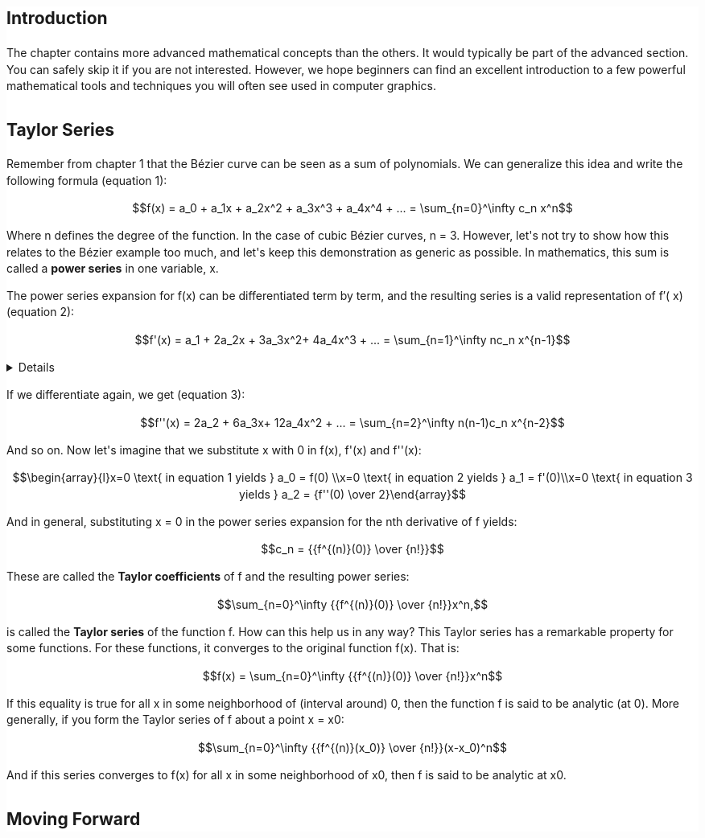 ## Introduction

The chapter contains more advanced mathematical concepts than the others. It would typically be part of the advanced section. You can safely skip it if you are not interested. However, we hope beginners can find an excellent introduction to a few powerful mathematical tools and techniques you will often see used in computer graphics.

## Taylor Series

Remember from chapter 1 that the Bézier curve can be seen as a sum of polynomials. We can generalize this idea and write the following formula (equation 1):

$$f(x) = a_0 + a_1x + a_2x^2 + a_3x^3 + a_4x^4 + ... = \sum_{n=0}^\infty c_n x^n$$

Where n defines the degree of the function. In the case of cubic Bézier curves, n = 3. However, let's not try to show how this relates to the Bézier example too much, and let's keep this demonstration as generic as possible. In mathematics, this sum is called a **power series** in one variable, x.

The power series expansion for f(x) can be differentiated term by term, and the resulting series is a valid representation of f′( x) (equation 2):

$$f'(x) = a_1 + 2a_2x + 3a_3x^2+ 4a_4x^3 + ... = \sum_{n=1}^\infty nc_n x^{n-1}$$

<details></details>

If we differentiate again, we get (equation 3):

$$f''(x) = 2a_2 + 6a_3x+ 12a_4x^2 + ... = \sum_{n=2}^\infty n(n-1)c_n x^{n-2}$$

And so on. Now let's imagine that we substitute x with 0 in f(x), f'(x) and f''(x):

$$\begin{array}{l}x=0 \text{ in equation 1 yields } a_0 = f(0) \\x=0 \text{ in equation 2 yields } a_1 = f'(0)\\x=0 \text{ in equation 3 yields } a_2 = {f''(0) \over 2}\end{array}$$

And in general, substituting x = 0 in the power series expansion for the nth derivative of f yields:

$$c_n = {{f^{(n)}(0)} \over {n!}}$$

These are called the **Taylor coefficients** of f and the resulting power series:

$$\sum_{n=0}^\infty {{f^{(n)}(0)} \over {n!}}x^n,$$

is called the **Taylor series** of the function f. How can this help us in any way? This Taylor series has a remarkable property for some functions. For these functions, it converges to the original function f(x). That is:

$$f(x) = \sum_{n=0}^\infty {{f^{(n)}(0)} \over {n!}}x^n$$

If this equality is true for all x in some neighborhood of (interval around) 0, then the function f is said to be analytic (at 0). More generally, if you form the Taylor series of f about a point x = x0:

$$\sum_{n=0}^\infty {{f^{(n)}(x_0)} \over {n!}}(x-x_0)^n$$

And if this series converges to f(x) for all x in some neighborhood of x0, then f is said to be analytic at x0.

## Moving Forward
